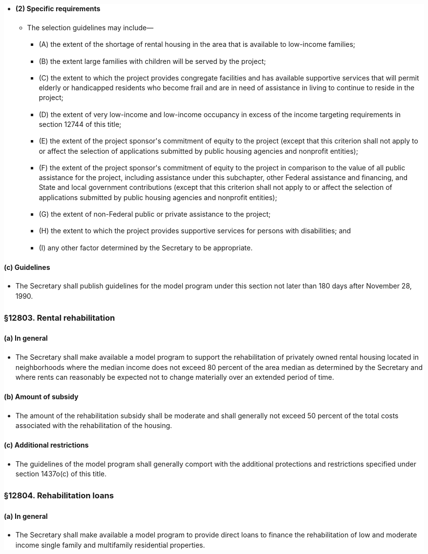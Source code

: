 * #### (2) Specific requirements
  * The selection guidelines may include—

    * (A) the extent of the shortage of rental housing in the area that is available to low-income families;

    * (B) the extent large families with children will be served by the project;

    * (C) the extent to which the project provides congregate facilities and has available supportive services that will permit elderly or handicapped residents who become frail and are in need of assistance in living to continue to reside in the project;

    * (D) the extent of very low-income and low-income occupancy in excess of the income targeting requirements in section 12744 of this title;

    * (E) the extent of the project sponsor's commitment of equity to the project (except that this criterion shall not apply to or affect the selection of applications submitted by public housing agencies and nonprofit entities);

    * (F) the extent of the project sponsor's commitment of equity to the project in comparison to the value of all public assistance for the project, including assistance under this subchapter, other Federal assistance and financing, and State and local government contributions (except that this criterion shall not apply to or affect the selection of applications submitted by public housing agencies and nonprofit entities);

    * (G) the extent of non-Federal public or private assistance to the project;

    * (H) the extent to which the project provides supportive services for persons with disabilities; and

    * (I) any other factor determined by the Secretary to be appropriate.

#### (c) Guidelines
* The Secretary shall publish guidelines for the model program under this section not later than 180 days after November 28, 1990.

### §12803. Rental rehabilitation
#### (a) In general
* The Secretary shall make available a model program to support the rehabilitation of privately owned rental housing located in neighborhoods where the median income does not exceed 80 percent of the area median as determined by the Secretary and where rents can reasonably be expected not to change materially over an extended period of time.

#### (b) Amount of subsidy
* The amount of the rehabilitation subsidy shall be moderate and shall generally not exceed 50 percent of the total costs associated with the rehabilitation of the housing.

#### (c) Additional restrictions
* The guidelines of the model program shall generally comport with the additional protections and restrictions specified under section 1437o(c) of this title.

### §12804. Rehabilitation loans
#### (a) In general
* The Secretary shall make available a model program to provide direct loans to finance the rehabilitation of low and moderate income single family and multifamily residential properties.
